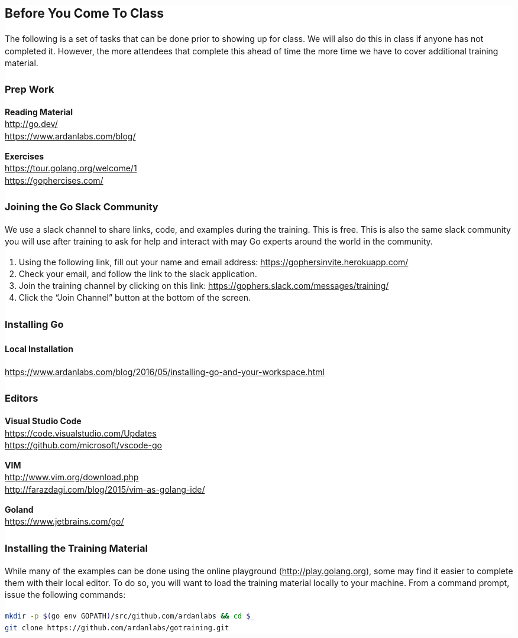 ## Before You Come To Class

The following is a set of tasks that can be done prior to showing up for class.  We will also do this in class if anyone has not completed it.  However, the more attendees that complete this ahead of time the more time we have to cover additional training material.

### Prep Work

**Reading Material**  
http://go.dev/   
https://www.ardanlabs.com/blog/

**Exercises**  
https://tour.golang.org/welcome/1  
https://gophercises.com/

### Joining the Go Slack Community

We use a slack channel to share links, code, and examples during the training.  This is free.  This is also the same slack community you will use after training to ask for help and interact with may Go experts around the world in the community.

1. Using the following link, fill out your name and email address: https://gophersinvite.herokuapp.com/
1. Check your email, and follow the link to the slack application.
1. Join the training channel by clicking on this link: https://gophers.slack.com/messages/training/
1. Click the “Join Channel” button at the bottom of the screen.

### Installing Go

#### Local Installation

https://www.ardanlabs.com/blog/2016/05/installing-go-and-your-workspace.html

### Editors

**Visual Studio Code**  
https://code.visualstudio.com/Updates  
https://github.com/microsoft/vscode-go

**VIM**  
http://www.vim.org/download.php  
http://farazdagi.com/blog/2015/vim-as-golang-ide/

**Goland**  
https://www.jetbrains.com/go/

### Installing the Training Material

While many of the examples can be done using the online playground (http://play.golang.org), some may find it easier to complete them with their local editor.  To do so, you will want to load the training material locally to your machine.  From a command prompt, issue the following commands:

```sh
mkdir -p $(go env GOPATH)/src/github.com/ardanlabs && cd $_
git clone https://github.com/ardanlabs/gotraining.git
```
